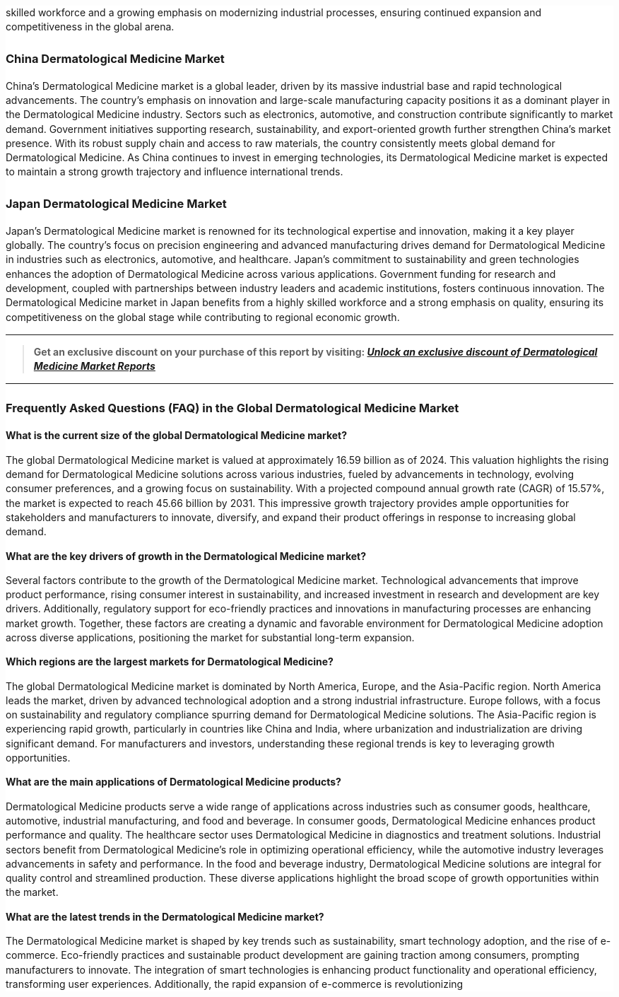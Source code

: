 skilled workforce and a growing emphasis on modernizing industrial processes, ensuring continued expansion and competitiveness in the global arena.</p><h3>China Dermatological Medicine Market</h3><p>China&rsquo;s Dermatological Medicine market is a global leader, driven by its massive industrial base and rapid technological advancements. The country&rsquo;s emphasis on innovation and large-scale manufacturing capacity positions it as a dominant player in the Dermatological Medicine industry. Sectors such as electronics, automotive, and construction contribute significantly to market demand. Government initiatives supporting research, sustainability, and export-oriented growth further strengthen China&rsquo;s market presence. With its robust supply chain and access to raw materials, the country consistently meets global demand for Dermatological Medicine. As China continues to invest in emerging technologies, its Dermatological Medicine market is expected to maintain a strong growth trajectory and influence international trends.</p><h3>Japan Dermatological Medicine Market</h3><p>Japan&rsquo;s Dermatological Medicine market is renowned for its technological expertise and innovation, making it a key player globally. The country&rsquo;s focus on precision engineering and advanced manufacturing drives demand for Dermatological Medicine in industries such as electronics, automotive, and healthcare. Japan&rsquo;s commitment to sustainability and green technologies enhances the adoption of Dermatological Medicine across various applications. Government funding for research and development, coupled with partnerships between industry leaders and academic institutions, fosters continuous innovation. The Dermatological Medicine market in Japan benefits from a highly skilled workforce and a strong emphasis on quality, ensuring its competitiveness on the global stage while contributing to regional economic growth.</p><hr /><blockquote><p><strong>Get an exclusive discount on your purchase of this report by visiting: <em><a href="://marketresearchpulse.com/ask-for-discount/124127?utm_source=Github&amp;utm_medium=0116">Unlock an exclusive discount of Dermatological Medicine Market Reports</a></em>&nbsp;</strong></p></blockquote><hr /><h3>Frequently Asked Questions (FAQ) in the Global Dermatological Medicine Market</h3><p><strong>What is the current size of the global Dermatological Medicine market?</strong></p><p>The global Dermatological Medicine market is valued at approximately 16.59 billion as of 2024. This valuation highlights the rising demand for Dermatological Medicine solutions across various industries, fueled by advancements in technology, evolving consumer preferences, and a growing focus on sustainability. With a projected compound annual growth rate (CAGR) of 15.57%, the market is expected to reach 45.66 billion by 2031. This impressive growth trajectory provides ample opportunities for stakeholders and manufacturers to innovate, diversify, and expand their product offerings in response to increasing global demand.</p><p><strong>What are the key drivers of growth in the Dermatological Medicine market?</strong></p><p>Several factors contribute to the growth of the Dermatological Medicine market. Technological advancements that improve product performance, rising consumer interest in sustainability, and increased investment in research and development are key drivers. Additionally, regulatory support for eco-friendly practices and innovations in manufacturing processes are enhancing market growth. Together, these factors are creating a dynamic and favorable environment for Dermatological Medicine adoption across diverse applications, positioning the market for substantial long-term expansion.</p><p><strong>Which regions are the largest markets for Dermatological Medicine?</strong></p><p>The global Dermatological Medicine market is dominated by North America, Europe, and the Asia-Pacific region. North America leads the market, driven by advanced technological adoption and a strong industrial infrastructure. Europe follows, with a focus on sustainability and regulatory compliance spurring demand for Dermatological Medicine solutions. The Asia-Pacific region is experiencing rapid growth, particularly in countries like China and India, where urbanization and industrialization are driving significant demand. For manufacturers and investors, understanding these regional trends is key to leveraging growth opportunities.</p><p><strong>What are the main applications of Dermatological Medicine products?</strong></p><p>Dermatological Medicine products serve a wide range of applications across industries such as consumer goods, healthcare, automotive, industrial manufacturing, and food and beverage. In consumer goods, Dermatological Medicine enhances product performance and quality. The healthcare sector uses Dermatological Medicine in diagnostics and treatment solutions. Industrial sectors benefit from Dermatological Medicine&rsquo;s role in optimizing operational efficiency, while the automotive industry leverages advancements in safety and performance. In the food and beverage industry, Dermatological Medicine solutions are integral for quality control and streamlined production. These diverse applications highlight the broad scope of growth opportunities within the market.</p><p><strong>What are the latest trends in the Dermatological Medicine market?</strong></p><p>The Dermatological Medicine market is shaped by key trends such as sustainability, smart technology adoption, and the rise of e-commerce. Eco-friendly practices and sustainable product development are gaining traction among consumers, prompting manufacturers to innovate. The integration of smart technologies is enhancing product functionality and operational efficiency, transforming user experiences. Additionally, the rapid expansion of e-commerce is revolutionizing